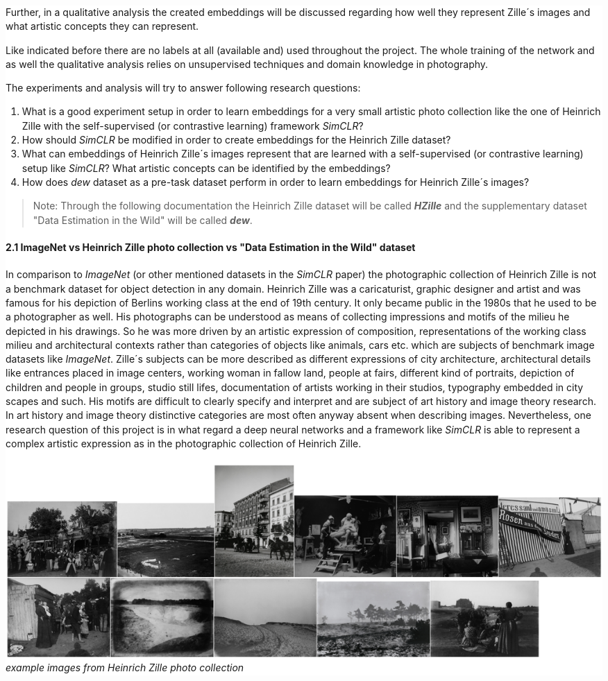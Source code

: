 Further, in a qualitative analysis the created embeddings will be discussed regarding how well they represent Zille´s images and what artistic concepts they can represent.

Like indicated before there are no labels at all (available and) used throughout the project. The whole training of the network and as well the qualitative analysis relies on unsupervised techniques and domain knowledge in photography.

The experiments and analysis will try to answer following research questions:

1. What is a good experiment setup in order to learn embeddings for a very small artistic photo collection like the one of Heinrich Zille with  the self-supervised (or contrastive learning) framework *SimCLR*?
2. How should *SimCLR* be modified in order to create embeddings for the Heinrich Zille dataset?
3. What can embeddings of Heinrich Zille´s images represent that are learned with a self-supervised (or contrastive learning) setup like *SimCLR*? What artistic concepts can be identified by the embeddings?
4. How does *dew* dataset as a pre-task dataset perform in order to learn embeddings for Heinrich Zille´s images?

> Note: Through the following documentation the Heinrich Zille dataset will be called **_HZille_** and the supplementary dataset "Data Estimation in the Wild" will be called **_dew_**.

#### 2.1 ImageNet vs Heinrich Zille photo collection vs "Data Estimation in the Wild" dataset 
In comparison to *ImageNet* (or other mentioned datasets in the *SimCLR* paper) the photographic collection of Heinrich Zille is not a benchmark dataset for object detection in any domain. Heinrich Zille was a caricaturist, graphic designer and artist and was famous for his depiction of Berlins working class at the end of 19th century. It only became public in the 1980s that he used to be a photographer as well. His photographs can be understood as means of collecting impressions and motifs of the milieu he depicted in his drawings. So he was more driven by an artistic expression of composition, representations of the working class milieu and architectural contexts rather than categories of objects like animals, cars etc. which are subjects of benchmark image datasets like *ImageNet*. Zille´s subjects can be more described as different expressions of city architecture, architectural details like entrances placed in image centers, working woman in fallow land, people at fairs, different kind of portraits, depiction of children and people in groups, studio still lifes, documentation of artists working in their studios, typography embedded in city scapes and such. His motifs are difficult to clearly specify and interpret and are subject of art history and image theory research. In art history and image theory distinctive categories are most often anyway absent when describing images. Nevertheless, one research question of this project is in what regard a deep neural networks and a framework like *SimCLR* is able to represent a complex artistic expression as in the photographic collection of Heinrich Zille.

![](HZille_image_samples.png)
_example images from Heinrich Zille photo collection_
